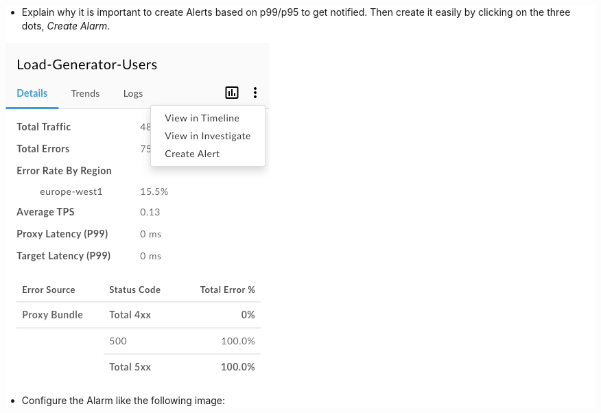 * Explain why it is important to create Alerts based on p99/p95 to get notified. Then create it easily by clicking on the three dots, *Create Alarm*.

![image alt text](imgs/image_5.png)

* Configure the Alarm like the following image:
